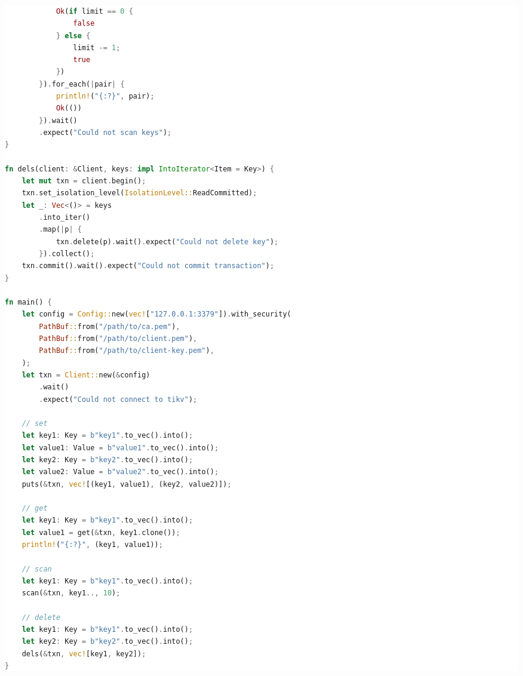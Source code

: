 ```rust
            Ok(if limit == 0 {
                false
            } else {
                limit -= 1;
                true
            })
        }).for_each(|pair| {
            println!("{:?}", pair);
            Ok(())
        }).wait()
        .expect("Could not scan keys");
}

fn dels(client: &Client, keys: impl IntoIterator<Item = Key>) {
    let mut txn = client.begin();
    txn.set_isolation_level(IsolationLevel::ReadCommitted);
    let _: Vec<()> = keys
        .into_iter()
        .map(|p| {
            txn.delete(p).wait().expect("Could not delete key");
        }).collect();
    txn.commit().wait().expect("Could not commit transaction");
}

fn main() {
    let config = Config::new(vec!["127.0.0.1:3379"]).with_security(
        PathBuf::from("/path/to/ca.pem"),
        PathBuf::from("/path/to/client.pem"),
        PathBuf::from("/path/to/client-key.pem"),
    );
    let txn = Client::new(&config)
        .wait()
        .expect("Could not connect to tikv");

    // set
    let key1: Key = b"key1".to_vec().into();
    let value1: Value = b"value1".to_vec().into();
    let key2: Key = b"key2".to_vec().into();
    let value2: Value = b"value2".to_vec().into();
    puts(&txn, vec![(key1, value1), (key2, value2)]);

    // get
    let key1: Key = b"key1".to_vec().into();
    let value1 = get(&txn, key1.clone());
    println!("{:?}", (key1, value1));

    // scan
    let key1: Key = b"key1".to_vec().into();
    scan(&txn, key1.., 10);

    // delete
    let key1: Key = b"key1".to_vec().into();
    let key2: Key = b"key2".to_vec().into();
    dels(&txn, vec![key1, key2]);
}
```
